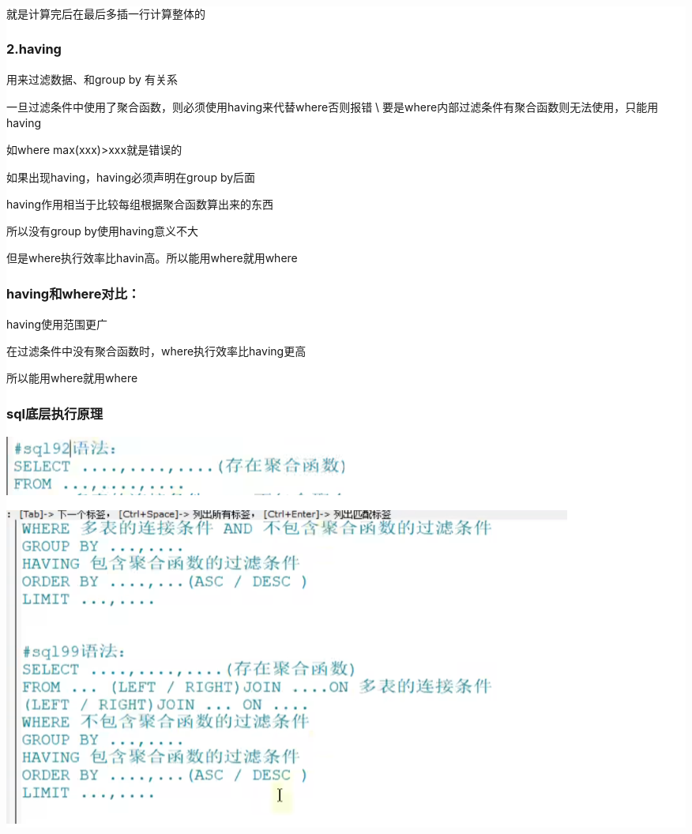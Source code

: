 就是计算完后在最后多插一行计算整体的 



### 2.having

用来过滤数据、和group by 有关系

一旦过滤条件中使用了聚合函数，则必须使用having来代替where否则报错 \ 要是where内部过滤条件有聚合函数则无法使用，只能用having 

如where max(xxx)>xxx就是错误的

如果出现having，having必须声明在group by后面

having作用相当于比较每组根据聚合函数算出来的东西

所以没有group by使用having意义不大



但是where执行效率比havin高。所以能用where就用where



### having和where对比：

having使用范围更广

在过滤条件中没有聚合函数时，where执行效率比having更高  

所以能用where就用where



### sql底层执行原理

![784e2a22-05c9-49c6-b210-f2dfeaf332eb](mysql_screenshoot/784e2a22-05c9-49c6-b210-f2dfeaf332eb.png)

![660da50b-1bf8-4677-a7ac-5fe0dda201e3](mysql_screenshoot/660da50b-1bf8-4677-a7ac-5fe0dda201e3.png)
